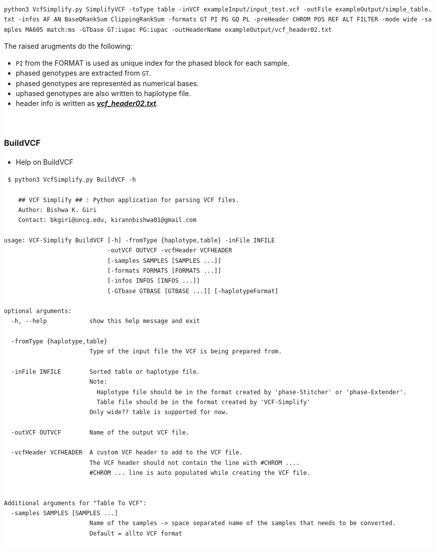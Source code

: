 ```python3 VcfSimplify.py SimplifyVCF -toType table -inVCF exampleInput/input_test.vcf -outFile exampleOutput/simple_table.txt -infos AF AN BaseQRankSum ClippingRankSum -formats GT PI PG GQ PL -preHeader CHROM POS REF ALT FILTER -mode wide -samples MA605 match:ms -GTbase GT:iupac PG:iupac -outHeaderName exampleOutput/vcf_header02.txt```

The raised arugments do the following:  

  - `PI` from the FORMAT is used as unique index for the phased block for each sample. 
  - phased genotypes are extracted from `GT`.
  - phased genotypes are represented as numerical bases. 
  - uphased genotypes are also written to haplotype file. 
  - header info is written as [***vcf_header02.txt***](exampleOutput/vcf_header02.txt).

<br>

### BuildVCF

- Help on BuildVCF
  
```
 $ python3 VcfSimplify.py BuildVCF -h   

    ## VCF Simplify ## : Python application for parsing VCF files.
    Author: Bishwa K. Giri
    Contact: bkgiri@uncg.edu, kirannbishwa01@gmail.com

usage: VCF-Simplify BuildVCF [-h] -fromType {haplotype,table} -inFile INFILE
                             -outVCF OUTVCF -vcfHeader VCFHEADER
                             [-samples SAMPLES [SAMPLES ...]]
                             [-formats FORMATS [FORMATS ...]]
                             [-infos INFOS [INFOS ...]]
                             [-GTbase GTBASE [GTBASE ...]] [-haplotypeFormat]

optional arguments:
  -h, --help            show this help message and exit
                        
  -fromType {haplotype,table}
                        Type of the input file the VCF is being prepared from. 
                        
  -inFile INFILE        Sorted table or haplotype file.
                        Note: 
                          Haplotype file should be in the format created by 'phase-Stitcher' or 'phase-Extender'.
                          Table file should be in the format created by 'VCF-Simplify'
                        Only wide?? table is supported for now.
                        
  -outVCF OUTVCF        Name of the output VCF file.
                        
  -vcfHeader VCFHEADER  A custom VCF header to add to the VCF file.
                        The VCF header should not contain the line with #CHROM .... 
                        #CHROM ... line is auto populated while creating the VCF file.
                        

Additional arguments for "Table To VCF":
  -samples SAMPLES [SAMPLES ...]
                        Name of the samples -> space separated name of the samples that needs to be converted.
                        Default = allto VCF format
                        